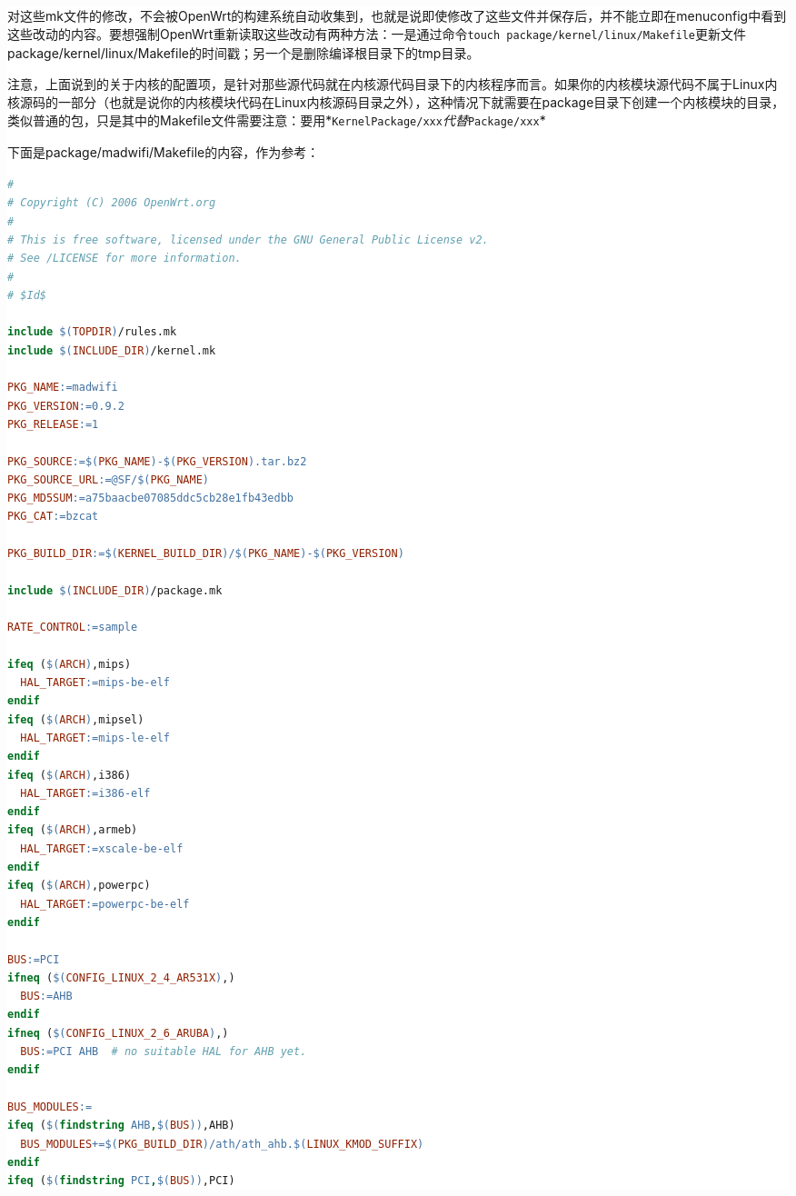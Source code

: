 对这些mk文件的修改，不会被OpenWrt的构建系统自动收集到，也就是说即使修改了这些文件并保存后，并不能立即在menuconfig中看到这些改动的内容。要想强制OpenWrt重新读取这些改动有两种方法：一是通过命令`touch package/kernel/linux/Makefile`更新文件package/kernel/linux/Makefile的时间戳；另一个是删除编译根目录下的tmp目录。

注意，上面说到的关于内核的配置项，是针对那些源代码就在内核源代码目录下的内核程序而言。如果你的内核模块源代码不属于Linux内核源码的一部分（也就是说你的内核模块代码在Linux内核源码目录之外），这种情况下就需要在package目录下创建一个内核模块的目录，类似普通的包，只是其中的Makefile文件需要注意：要用*`KernelPackage/xxx`*代替*`Package/xxx`*

下面是package/madwifi/Makefile的内容，作为参考：

```makefile
#
# Copyright (C) 2006 OpenWrt.org
#
# This is free software, licensed under the GNU General Public License v2.
# See /LICENSE for more information.
#
# $Id$

include $(TOPDIR)/rules.mk
include $(INCLUDE_DIR)/kernel.mk

PKG_NAME:=madwifi
PKG_VERSION:=0.9.2
PKG_RELEASE:=1

PKG_SOURCE:=$(PKG_NAME)-$(PKG_VERSION).tar.bz2
PKG_SOURCE_URL:=@SF/$(PKG_NAME)
PKG_MD5SUM:=a75baacbe07085ddc5cb28e1fb43edbb
PKG_CAT:=bzcat

PKG_BUILD_DIR:=$(KERNEL_BUILD_DIR)/$(PKG_NAME)-$(PKG_VERSION)

include $(INCLUDE_DIR)/package.mk

RATE_CONTROL:=sample

ifeq ($(ARCH),mips)
  HAL_TARGET:=mips-be-elf
endif
ifeq ($(ARCH),mipsel)
  HAL_TARGET:=mips-le-elf
endif
ifeq ($(ARCH),i386)
  HAL_TARGET:=i386-elf
endif
ifeq ($(ARCH),armeb)
  HAL_TARGET:=xscale-be-elf
endif
ifeq ($(ARCH),powerpc)
  HAL_TARGET:=powerpc-be-elf
endif

BUS:=PCI
ifneq ($(CONFIG_LINUX_2_4_AR531X),)
  BUS:=AHB
endif
ifneq ($(CONFIG_LINUX_2_6_ARUBA),)
  BUS:=PCI AHB	# no suitable HAL for AHB yet.
endif

BUS_MODULES:=
ifeq ($(findstring AHB,$(BUS)),AHB)
  BUS_MODULES+=$(PKG_BUILD_DIR)/ath/ath_ahb.$(LINUX_KMOD_SUFFIX)
endif
ifeq ($(findstring PCI,$(BUS)),PCI)
```